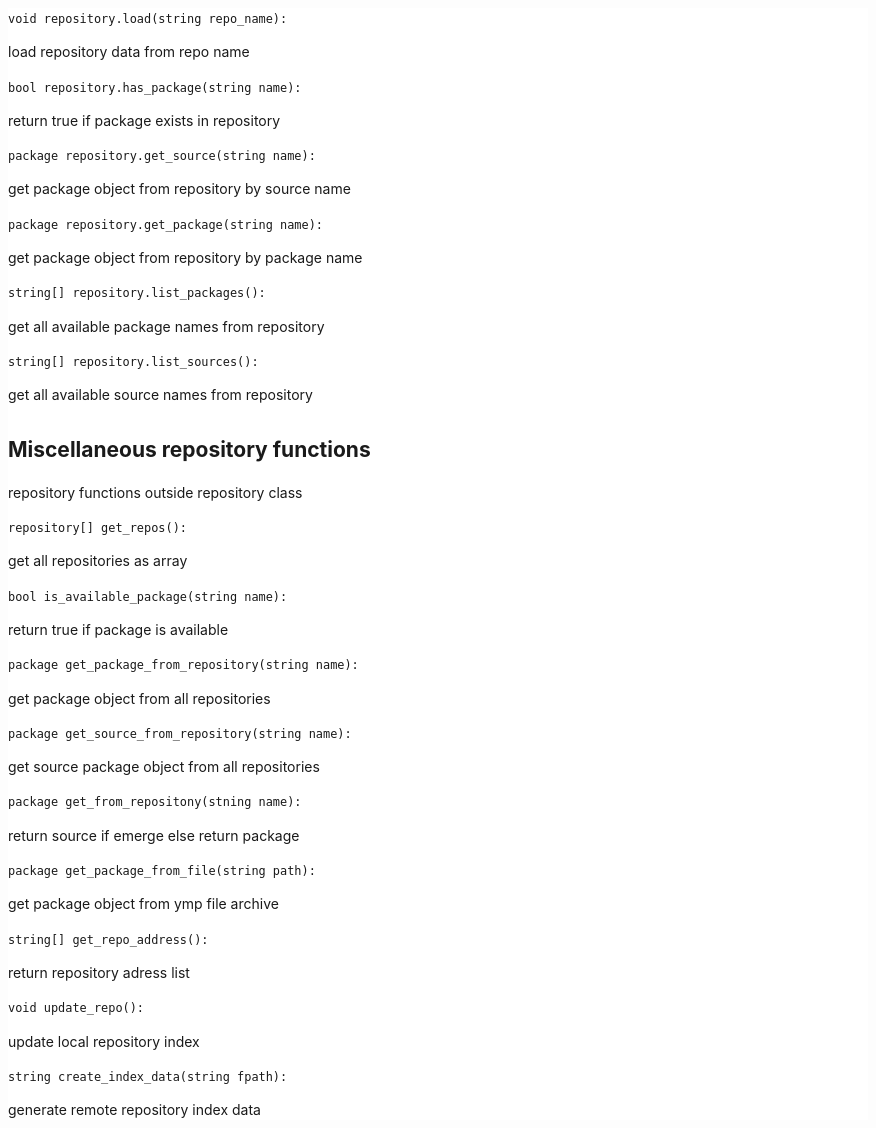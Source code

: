`void repository.load(string repo_name):`

load repository data from repo name

`bool repository.has_package(string name):`

return true if package exists in repository

`package repository.get_source(string name):`

get package object from repository by source name

`package repository.get_package(string name):`

get package object from repository by package name

`string[] repository.list_packages():`

get all available package names from repository

`string[] repository.list_sources():`

get all available source names from repository

## Miscellaneous repository functions

repository functions outside repository class

`repository[] get_repos():`

get all repositories as array

`bool is_available_package(string name):`

return true if package is available

`package get_package_from_repository(string name):`

get package object from all repositories

`package get_source_from_repository(string name):`

get source package object from all repositories

`package get_from_repositony(stning name):`

return source if emerge else return package

`package get_package_from_file(string path):`

get package object from ymp file archive

`string[] get_repo_address():`

return repository adress list

`void update_repo():`

update local repository index

`string create_index_data(string fpath):`

generate remote repository index data
